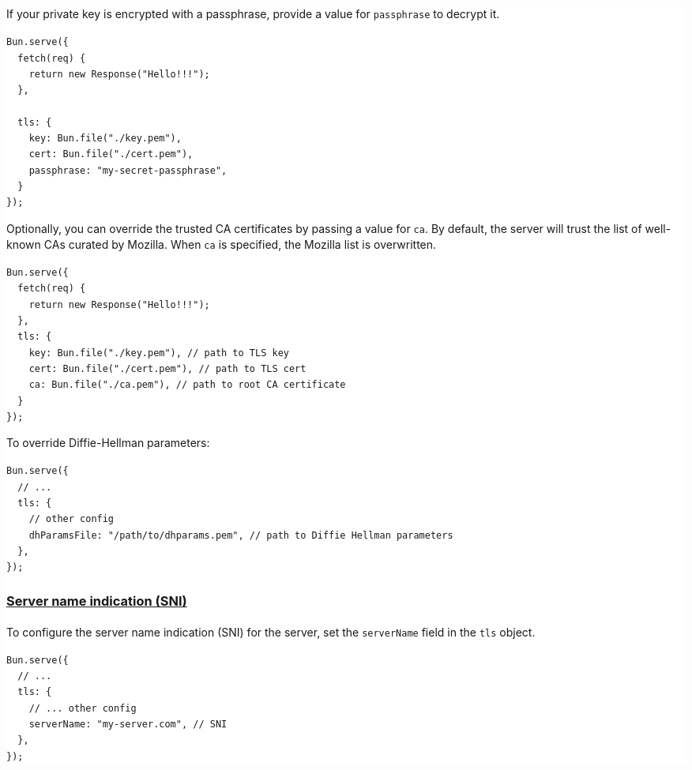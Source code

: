 If your private key is encrypted with a passphrase, provide a value for `passphrase` to decrypt it.

```
Bun.serve({
  fetch(req) {
    return new Response("Hello!!!");
  },

  tls: {
    key: Bun.file("./key.pem"),
    cert: Bun.file("./cert.pem"),
    passphrase: "my-secret-passphrase",
  }
});
```

Optionally, you can override the trusted CA certificates by passing a value for `ca`. By default, the server will trust the list of well-known CAs curated by Mozilla. When `ca` is specified, the Mozilla list is overwritten.

```
Bun.serve({
  fetch(req) {
    return new Response("Hello!!!");
  },
  tls: {
    key: Bun.file("./key.pem"), // path to TLS key
    cert: Bun.file("./cert.pem"), // path to TLS cert
    ca: Bun.file("./ca.pem"), // path to root CA certificate
  }
});
```

To override Diffie-Hellman parameters:

```
Bun.serve({
  // ...
  tls: {
    // other config
    dhParamsFile: "/path/to/dhparams.pem", // path to Diffie Hellman parameters
  },
});
```

### [Server name indication (SNI)](https://bun.sh/docs/api/http#server-name-indication-sni)

To configure the server name indication (SNI) for the server, set the `serverName` field in the `tls` object.

```
Bun.serve({
  // ...
  tls: {
    // ... other config
    serverName: "my-server.com", // SNI
  },
});
```
